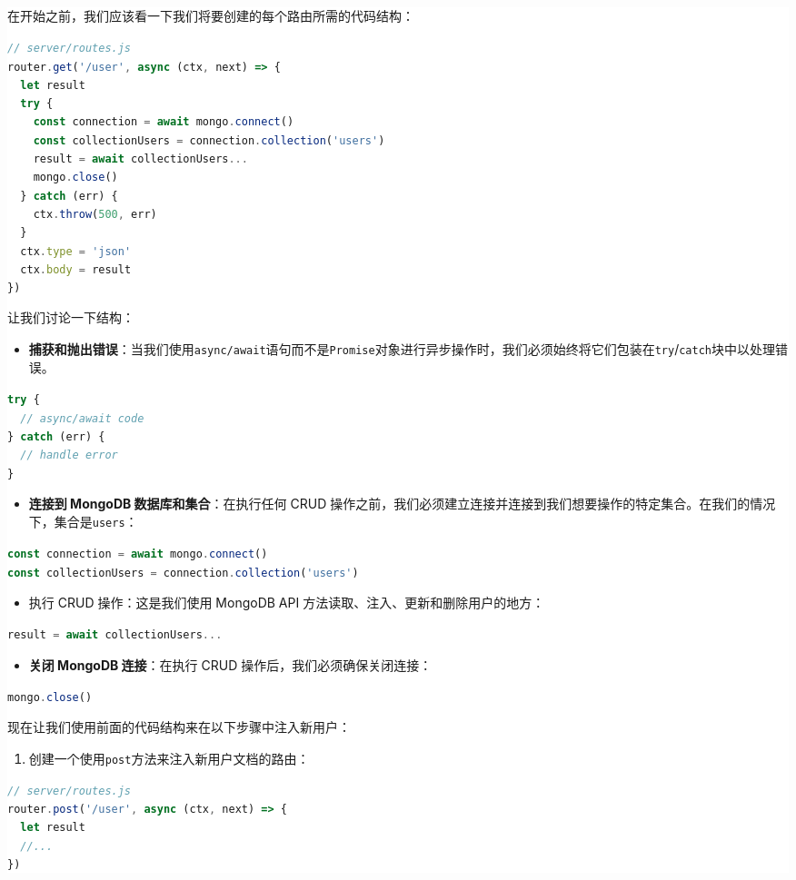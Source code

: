 在开始之前，我们应该看一下我们将要创建的每个路由所需的代码结构：

```js
// server/routes.js
router.get('/user', async (ctx, next) => {
  let result
  try {
    const connection = await mongo.connect()
    const collectionUsers = connection.collection('users')
    result = await collectionUsers...
    mongo.close()
  } catch (err) {
    ctx.throw(500, err)
  }
  ctx.type = 'json'
  ctx.body = result
})
```

让我们讨论一下结构：

+   **捕获和抛出错误**：当我们使用`async/await`语句而不是`Promise`对象进行异步操作时，我们必须始终将它们包装在`try`/`catch`块中以处理错误。

```js
try {
  // async/await code
} catch (err) {
  // handle error
}
```

+   **连接到 MongoDB 数据库和集合**：在执行任何 CRUD 操作之前，我们必须建立连接并连接到我们想要操作的特定集合。在我们的情况下，集合是`users`：

```js
const connection = await mongo.connect()
const collectionUsers = connection.collection('users')
```

+   执行 CRUD 操作：这是我们使用 MongoDB API 方法读取、注入、更新和删除用户的地方：

```js
result = await collectionUsers...
```

+   **关闭 MongoDB 连接**：在执行 CRUD 操作后，我们必须确保关闭连接：

```js
mongo.close()
```

现在让我们使用前面的代码结构来在以下步骤中注入新用户：

1.  创建一个使用`post`方法来注入新用户文档的路由：

```js
// server/routes.js
router.post('/user', async (ctx, next) => {
  let result
  //...
})
```
